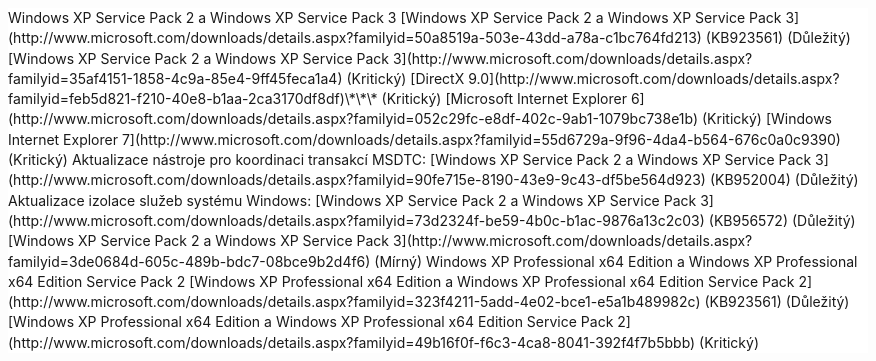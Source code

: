 </td>
</tr>
<tr class="alternateRow">
<td style="border:1px solid black;">
Windows XP Service Pack 2 a Windows XP Service Pack 3
</td>
<td style="border:1px solid black;">
[Windows XP Service Pack 2 a Windows XP Service Pack 3](http://www.microsoft.com/downloads/details.aspx?familyid=50a8519a-503e-43dd-a78a-c1bc764fd213)  
(KB923561)  
(Důležitý)
</td>
<td style="border:1px solid black;">
[Windows XP Service Pack 2 a Windows XP Service Pack 3](http://www.microsoft.com/downloads/details.aspx?familyid=35af4151-1858-4c9a-85e4-9ff45feca1a4)  
(Kritický)
</td>
<td style="border:1px solid black;">
[DirectX 9.0](http://www.microsoft.com/downloads/details.aspx?familyid=feb5d821-f210-40e8-b1aa-2ca3170df8df)\*\*\*  
(Kritický)
</td>
<td style="border:1px solid black;">
[Microsoft Internet Explorer 6](http://www.microsoft.com/downloads/details.aspx?familyid=052c29fc-e8df-402c-9ab1-1079bc738e1b)  
(Kritický)  
[Windows Internet Explorer 7](http://www.microsoft.com/downloads/details.aspx?familyid=55d6729a-9f96-4da4-b564-676c0a0c9390)  
(Kritický)
</td>
<td style="border:1px solid black;">
Aktualizace nástroje pro koordinaci transakcí MSDTC:  
[Windows XP Service Pack 2 a Windows XP Service Pack 3](http://www.microsoft.com/downloads/details.aspx?familyid=90fe715e-8190-43e9-9c43-df5be564d923)  
(KB952004)  
(Důležitý)  
Aktualizace izolace služeb systému Windows:  
[Windows XP Service Pack 2 a Windows XP Service Pack 3](http://www.microsoft.com/downloads/details.aspx?familyid=73d2324f-be59-4b0c-b1ac-9876a13c2c03)  
(KB956572)  
(Důležitý)
</td>
<td style="border:1px solid black;">
[Windows XP Service Pack 2 a Windows XP Service Pack 3](http://www.microsoft.com/downloads/details.aspx?familyid=3de0684d-605c-489b-bdc7-08bce9b2d4f6)  
(Mírný)
</td>
</tr>
<tr>
<td style="border:1px solid black;">
Windows XP Professional x64 Edition a Windows XP Professional x64 Edition Service Pack 2
</td>
<td style="border:1px solid black;">
[Windows XP Professional x64 Edition a Windows XP Professional x64 Edition Service Pack 2](http://www.microsoft.com/downloads/details.aspx?familyid=323f4211-5add-4e02-bce1-e5a1b489982c)  
(KB923561)  
(Důležitý)
</td>
<td style="border:1px solid black;">
[Windows XP Professional x64 Edition a Windows XP Professional x64 Edition Service Pack 2](http://www.microsoft.com/downloads/details.aspx?familyid=49b16f0f-f6c3-4ca8-8041-392f4f7b5bbb)  
(Kritický)
</td>
<td style="border:1px solid black;">